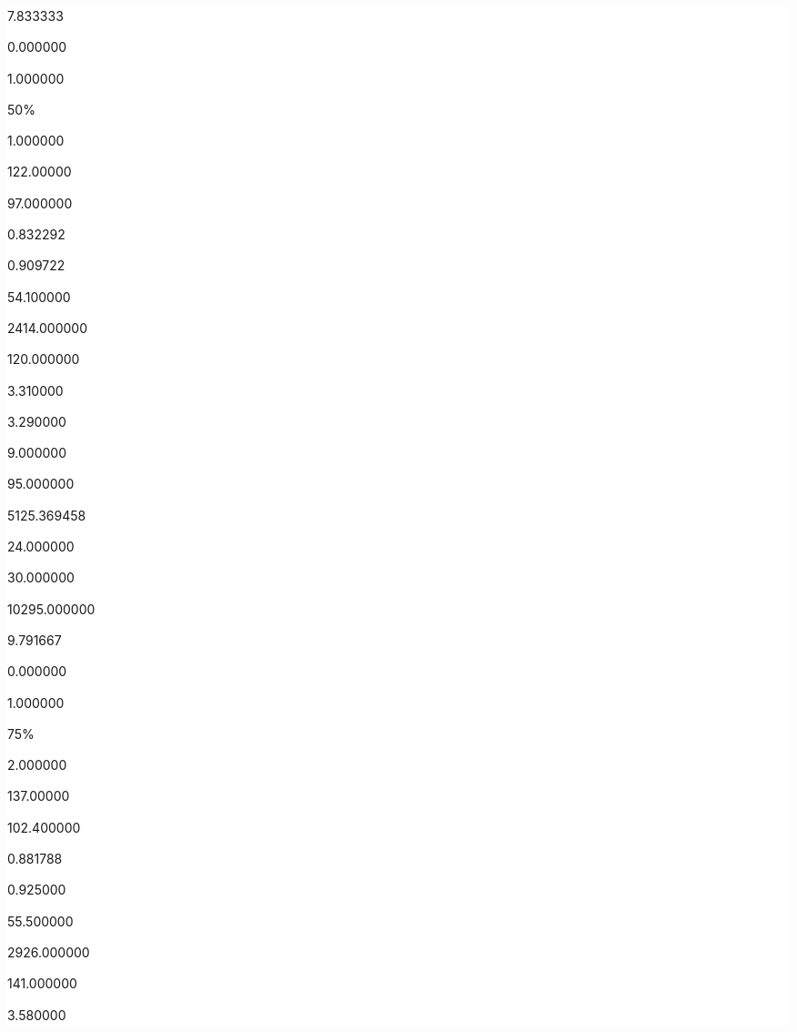 7.833333

0.000000

1.000000

50%

1.000000

122.00000

97.000000

0.832292

0.909722

54.100000

2414.000000

120.000000

3.310000

3.290000

9.000000

95.000000

5125.369458

24.000000

30.000000

10295.000000

9.791667

0.000000

1.000000

75%

2.000000

137.00000

102.400000

0.881788

0.925000

55.500000

2926.000000

141.000000

3.580000
